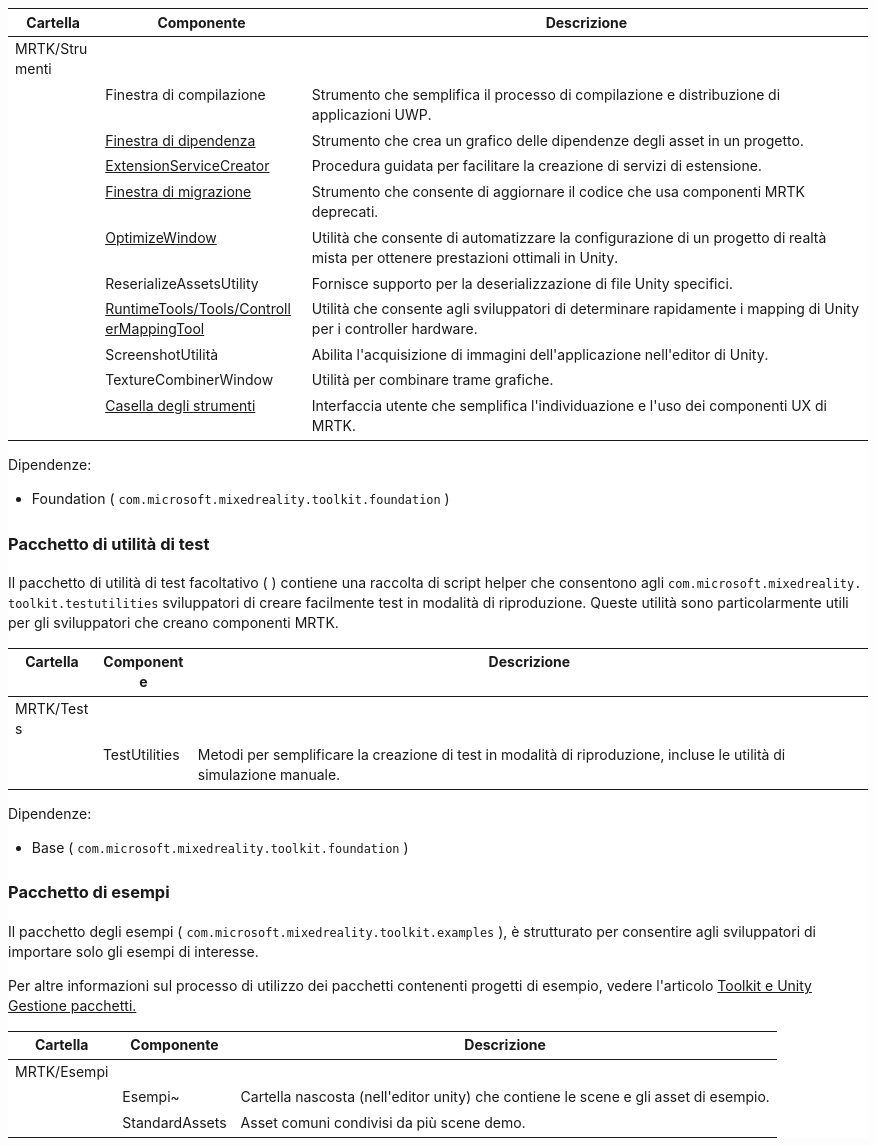 | Cartella | Componente | Descrizione |
| --- | --- | --- |
| MRTK/Strumenti | |
| | Finestra di compilazione | Strumento che semplifica il processo di compilazione e distribuzione di applicazioni UWP. |
| | [Finestra di dipendenza](../features/tools/dependency-window.md) | Strumento che crea un grafico delle dipendenze degli asset in un progetto. |
| | [ExtensionServiceCreator](../features/tools/extension-service-creation-wizard.md) | Procedura guidata per facilitare la creazione di servizi di estensione. |
| | [Finestra di migrazione](../features/tools/migration-window.md) | Strumento che consente di aggiornare il codice che usa componenti MRTK deprecati.  |
| | [OptimizeWindow](../features/tools/optimize-window.md) | Utilità che consente di automatizzare la configurazione di un progetto di realtà mista per ottenere prestazioni ottimali in Unity. |
| | ReserializeAssetsUtility | Fornisce supporto per la deserializzazione di file Unity specifici. |
| | [RuntimeTools/Tools/ControllerMappingTool](../features/tools/controller-mapping-tool.md) | Utilità che consente agli sviluppatori di determinare rapidamente i mapping di Unity per i controller hardware. |
| | ScreenshotUtilità | Abilita l'acquisizione di immagini dell'applicazione nell'editor di Unity. |
| | TextureCombinerWindow | Utilità per combinare trame grafiche. |
| | [Casella degli strumenti](../features/ux-building-blocks/toolbox.md) | Interfaccia utente che semplifica l'individuazione e l'uso dei componenti UX di MRTK. |

Dipendenze:

- Foundation ( `com.microsoft.mixedreality.toolkit.foundation` )

### <a name="test-utilities-package"></a>Pacchetto di utilità di test

Il pacchetto di utilità di test facoltativo ( ) contiene una raccolta di script helper che consentono agli `com.microsoft.mixedreality.toolkit.testutilities` sviluppatori di creare facilmente test in modalità di riproduzione. Queste utilità sono particolarmente utili per gli sviluppatori che creano componenti MRTK.

| Cartella | Componente | Descrizione |
| --- | --- | --- |
| MRTK/Tests | |
| | TestUtilities | Metodi per semplificare la creazione di test in modalità di riproduzione, incluse le utilità di simulazione manuale. |

Dipendenze:

- Base ( `com.microsoft.mixedreality.toolkit.foundation` )

### <a name="examples-package"></a>Pacchetto di esempi

Il pacchetto degli esempi ( `com.microsoft.mixedreality.toolkit.examples` ), è strutturato per consentire agli sviluppatori di importare solo gli esempi di interesse.

Per altre informazioni sul processo di utilizzo dei pacchetti contenenti progetti di esempio, vedere l'articolo [Toolkit e Unity Gestione pacchetti.](../configuration/usingupm.md#using-mixed-reality-toolkit-examples)

| Cartella | Componente | Descrizione |
| --- | --- | --- |
| MRTK/Esempi | | |
| | Esempi~ | Cartella nascosta (nell'editor unity) che contiene le scene e gli asset di esempio. |
| | StandardAssets | Asset comuni condivisi da più scene demo. |

